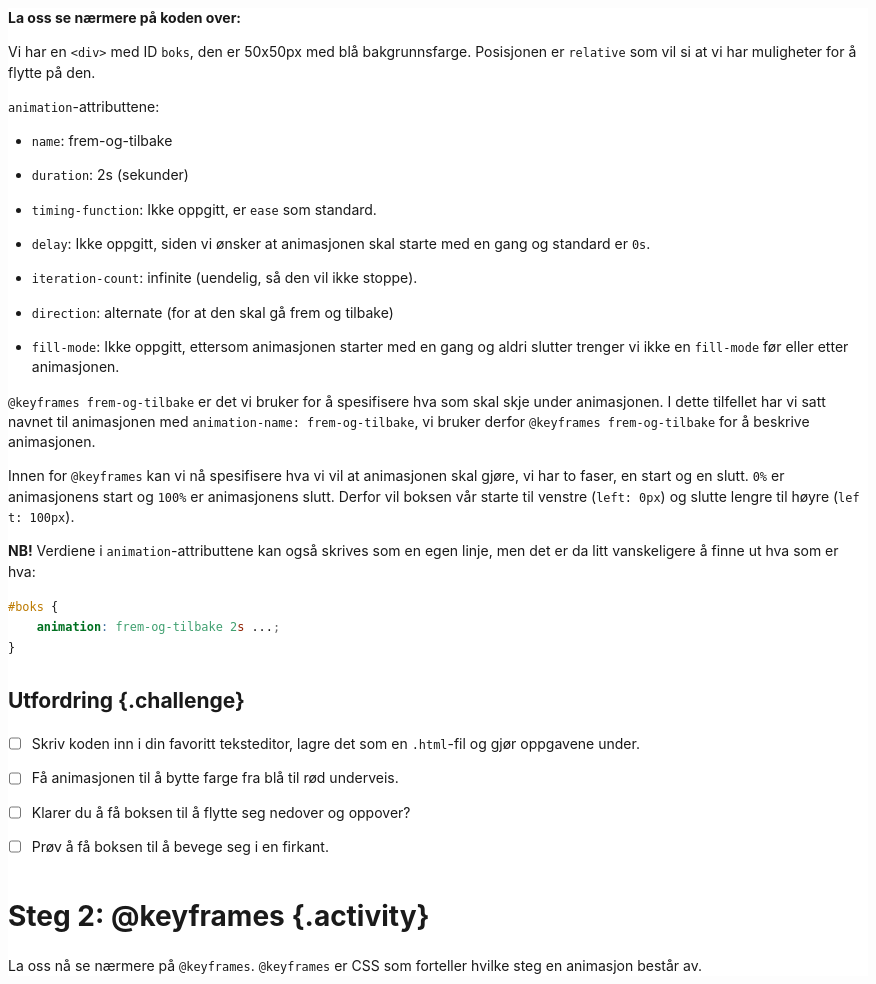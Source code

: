 __La oss se nærmere på koden over:__

Vi har en `<div>` med ID `boks`, den er 50x50px med blå bakgrunnsfarge.
Posisjonen er `relative` som vil si at vi har muligheter for å flytte på den.

`animation`-attributtene:

- `name`: frem-og-tilbake

- `duration`: 2s (sekunder)

- `timing-function`: Ikke oppgitt, er `ease` som standard.

- `delay`: Ikke oppgitt, siden vi ønsker at animasjonen skal starte med en gang
  og standard er `0s`.

- `iteration-count`: infinite (uendelig, så den vil ikke stoppe).

- `direction`: alternate (for at den skal gå frem og tilbake)

- `fill-mode`: Ikke oppgitt, ettersom animasjonen starter med en gang og aldri
  slutter trenger vi ikke en `fill-mode` før eller etter animasjonen.

`@keyframes frem-og-tilbake` er det vi bruker for å spesifisere hva som skal
skje under animasjonen. I dette tilfellet har vi satt navnet til animasjonen med
`animation-name: frem-og-tilbake`, vi bruker derfor `@keyframes frem-og-tilbake`
for å beskrive animasjonen.

Innen for `@keyframes` kan vi nå spesifisere hva vi vil at animasjonen skal
gjøre, vi har to faser, en start og en slutt. `0%` er animasjonens start og
`100%` er animasjonens slutt. Derfor vil boksen vår starte til venstre (`left:
0px`) og slutte lengre til høyre (`left: 100px`).

__NB!__ Verdiene i `animation`-attributtene kan også skrives som en egen linje,
men det er da litt vanskeligere å finne ut hva som er hva:

```css
#boks {
    animation: frem-og-tilbake 2s ...;
}
```

## Utfordring {.challenge}

- [ ] Skriv koden inn i din favoritt teksteditor, lagre det som en `.html`-fil
  og gjør oppgavene under.

- [ ] Få animasjonen til å bytte farge fra blå til rød underveis.

- [ ] Klarer du å få boksen til å flytte seg nedover og oppover?

- [ ] Prøv å få boksen til å bevege seg i en firkant.


# Steg 2: @keyframes {.activity}

La oss nå se nærmere på `@keyframes`. `@keyframes` er CSS som forteller hvilke
steg en animasjon består av.
